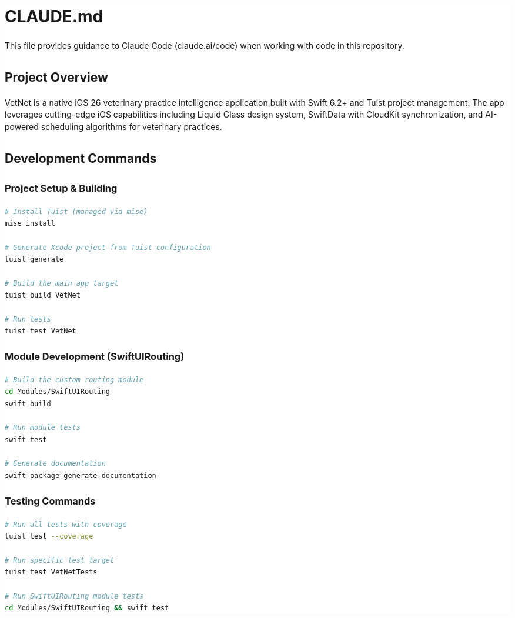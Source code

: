 # CLAUDE.md

This file provides guidance to Claude Code (claude.ai/code) when working with code in this repository.

## Project Overview

VetNet is a native iOS 26 veterinary practice intelligence application built with Swift 6.2+ and Tuist project management. The app leverages cutting-edge iOS capabilities including Liquid Glass design system, SwiftData with CloudKit synchronization, and AI-powered scheduling algorithms for veterinary practices.

## Development Commands

### Project Setup & Building
```bash
# Install Tuist (managed via mise)
mise install

# Generate Xcode project from Tuist configuration
tuist generate

# Build the main app target
tuist build VetNet

# Run tests
tuist test VetNet
```

### Module Development (SwiftUIRouting)
```bash
# Build the custom routing module
cd Modules/SwiftUIRouting
swift build

# Run module tests
swift test

# Generate documentation
swift package generate-documentation
```

### Testing Commands
```bash
# Run all tests with coverage
tuist test --coverage

# Run specific test target
tuist test VetNetTests

# Run SwiftUIRouting module tests
cd Modules/SwiftUIRouting && swift test
```
